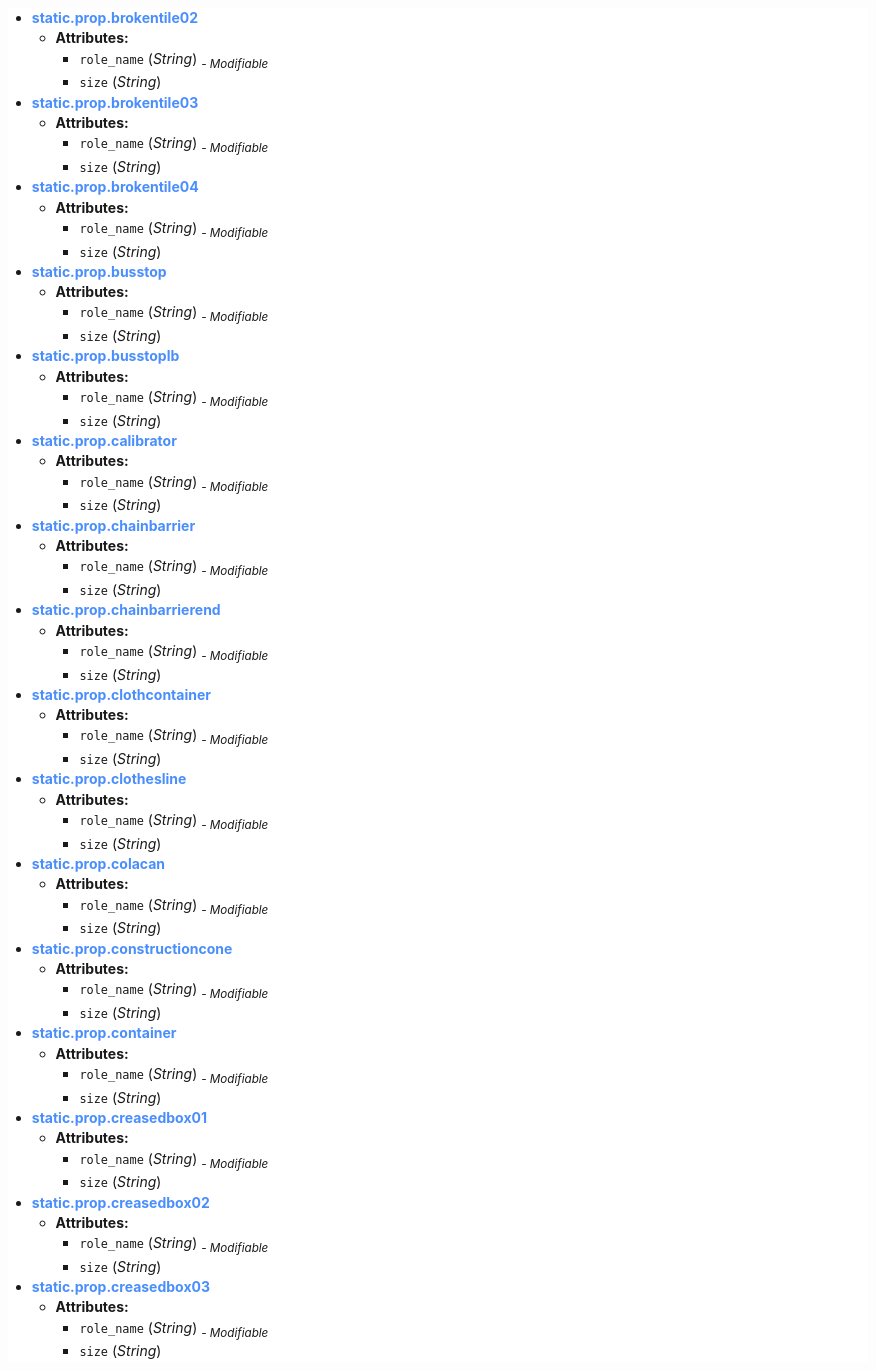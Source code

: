 - **<font color="#498efc">static.prop.brokentile02</font>**  
    - **Attributes:**
        - `role_name` (_String_) <sub>_- Modifiable_</sub>
        - `size` (_String_)
- **<font color="#498efc">static.prop.brokentile03</font>**  
    - **Attributes:**
        - `role_name` (_String_) <sub>_- Modifiable_</sub>
        - `size` (_String_)
- **<font color="#498efc">static.prop.brokentile04</font>**  
    - **Attributes:**
        - `role_name` (_String_) <sub>_- Modifiable_</sub>
        - `size` (_String_)
- **<font color="#498efc">static.prop.busstop</font>**  
    - **Attributes:**
        - `role_name` (_String_) <sub>_- Modifiable_</sub>
        - `size` (_String_)
- **<font color="#498efc">static.prop.busstoplb</font>**  
    - **Attributes:**
        - `role_name` (_String_) <sub>_- Modifiable_</sub>
        - `size` (_String_)
- **<font color="#498efc">static.prop.calibrator</font>**  
    - **Attributes:**
        - `role_name` (_String_) <sub>_- Modifiable_</sub>
        - `size` (_String_)
- **<font color="#498efc">static.prop.chainbarrier</font>**  
    - **Attributes:**
        - `role_name` (_String_) <sub>_- Modifiable_</sub>
        - `size` (_String_)
- **<font color="#498efc">static.prop.chainbarrierend</font>**  
    - **Attributes:**
        - `role_name` (_String_) <sub>_- Modifiable_</sub>
        - `size` (_String_)
- **<font color="#498efc">static.prop.clothcontainer</font>**  
    - **Attributes:**
        - `role_name` (_String_) <sub>_- Modifiable_</sub>
        - `size` (_String_)
- **<font color="#498efc">static.prop.clothesline</font>**  
    - **Attributes:**
        - `role_name` (_String_) <sub>_- Modifiable_</sub>
        - `size` (_String_)
- **<font color="#498efc">static.prop.colacan</font>**  
    - **Attributes:**
        - `role_name` (_String_) <sub>_- Modifiable_</sub>
        - `size` (_String_)
- **<font color="#498efc">static.prop.constructioncone</font>**  
    - **Attributes:**
        - `role_name` (_String_) <sub>_- Modifiable_</sub>
        - `size` (_String_)
- **<font color="#498efc">static.prop.container</font>**  
    - **Attributes:**
        - `role_name` (_String_) <sub>_- Modifiable_</sub>
        - `size` (_String_)
- **<font color="#498efc">static.prop.creasedbox01</font>**  
    - **Attributes:**
        - `role_name` (_String_) <sub>_- Modifiable_</sub>
        - `size` (_String_)
- **<font color="#498efc">static.prop.creasedbox02</font>**  
    - **Attributes:**
        - `role_name` (_String_) <sub>_- Modifiable_</sub>
        - `size` (_String_)
- **<font color="#498efc">static.prop.creasedbox03</font>**  
    - **Attributes:**
        - `role_name` (_String_) <sub>_- Modifiable_</sub>
        - `size` (_String_)